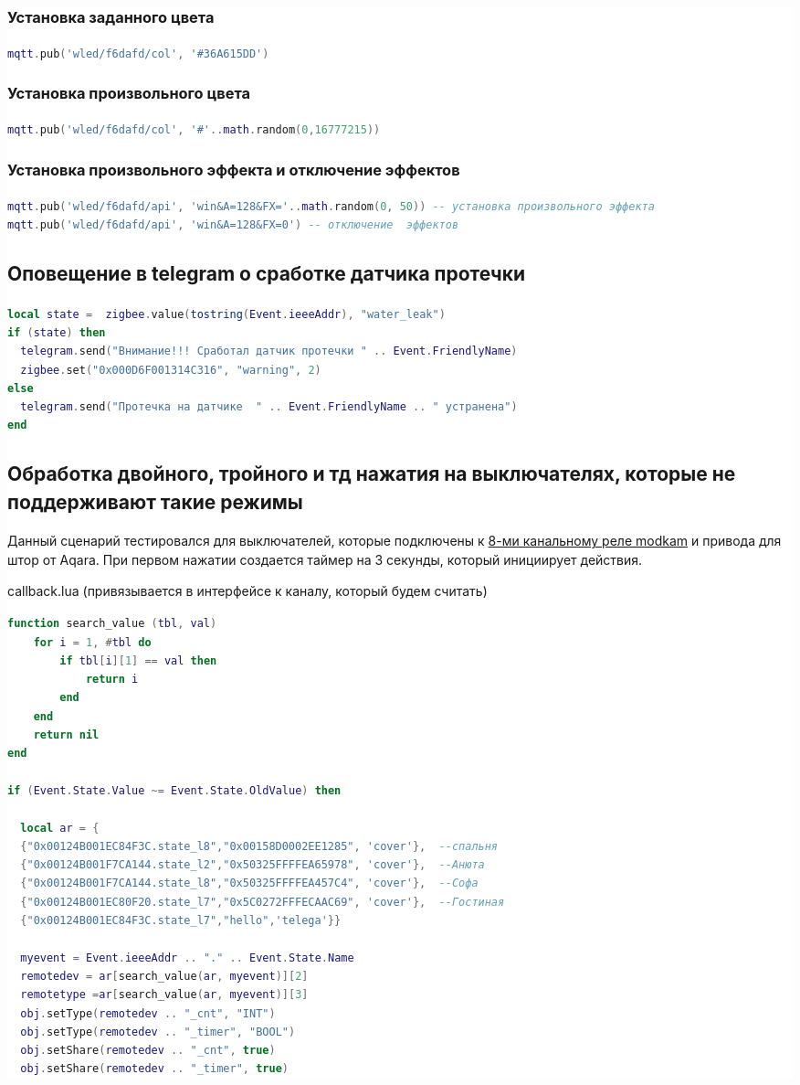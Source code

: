 ### Установка заданного цвета

```lua
mqtt.pub('wled/f6dafd/col', '#36A615DD')
```

### Установка произвольного цвета

```lua
mqtt.pub('wled/f6dafd/col', '#'..math.random(0,16777215))
```

### Установка произвольного эффекта и отключение эффектов

```lua
mqtt.pub('wled/f6dafd/api', 'win&A=128&FX='..math.random(0, 50)) -- установка произвольного эффекта
mqtt.pub('wled/f6dafd/api', 'win&A=128&FX=0') -- отключение  эффектов
```

## Оповещение в telegram о сработке датчика протечки

```lua
local state =  zigbee.value(tostring(Event.ieeeAddr), "water_leak")
if (state) then
  telegram.send("Внимание!!! Сработал датчик протечки " .. Event.FriendlyName)
  zigbee.set("0x000D6F001314C316", "warning", 2)
else
  telegram.send("Протечка на датчике  " .. Event.FriendlyName .. " устранена")
end
```

## Обработка двойного, тройного и тд нажатия на выключателях, которые не поддерживают такие режимы

Данный сценарий тестировался для выключателей, которые подключены к [8-ми канальному реле modkam](https://modkam.ru/2020/06/24/zigbee-rele-na-8-kanalov/) и привода для штор от Aqara. При первом нажатии создается таймер на 3 секунды, который инициирует действия.

callback.lua (привязывается в интерфейсе к каналу, который будем считать)

```lua
function search_value (tbl, val)
    for i = 1, #tbl do
        if tbl[i][1] == val then
            return i
        end
    end
    return nil
end

if (Event.State.Value ~= Event.State.OldValue) then

  local ar = {
  {"0x00124B001EC84F3C.state_l8","0x00158D0002EE1285", 'cover'},  --спальня
  {"0x00124B001F7CA144.state_l2","0x50325FFFFEA65978", 'cover'},  --Анюта
  {"0x00124B001F7CA144.state_l8","0x50325FFFFEA457C4", 'cover'},  --Софа
  {"0x00124B001EC80F20.state_l7","0x5C0272FFFECAAC69", 'cover'},  --Гостиная
  {"0x00124B001EC84F3C.state_l7","hello",'telega'}}

  myevent = Event.ieeeAddr .. "." .. Event.State.Name
  remotedev = ar[search_value(ar, myevent)][2]
  remotetype =ar[search_value(ar, myevent)][3]
  obj.setType(remotedev .. "_cnt", "INT")
  obj.setType(remotedev .. "_timer", "BOOL")
  obj.setShare(remotedev .. "_cnt", true)
  obj.setShare(remotedev .. "_timer", true)
```
